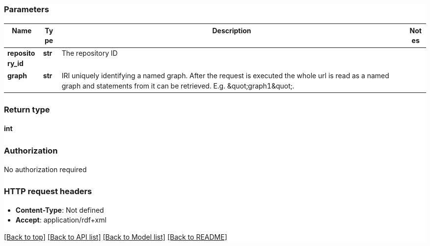 ### Parameters

Name | Type | Description  | Notes
------------- | ------------- | ------------- | -------------
 **repository_id** | **str**| The repository ID | 
 **graph** | **str**| IRI uniquely identifying a named graph. After the request is executed the whole url is read as a named graph and statements from it can be retrieved. E.g. \&quot;graph1\&quot;. | 

### Return type

**int**

### Authorization

No authorization required

### HTTP request headers

 - **Content-Type**: Not defined
 - **Accept**: application/rdf+xml

[[Back to top]](#) [[Back to API list]](../README.md#documentation-for-api-endpoints) [[Back to Model list]](../README.md#documentation-for-models) [[Back to README]](../README.md)

